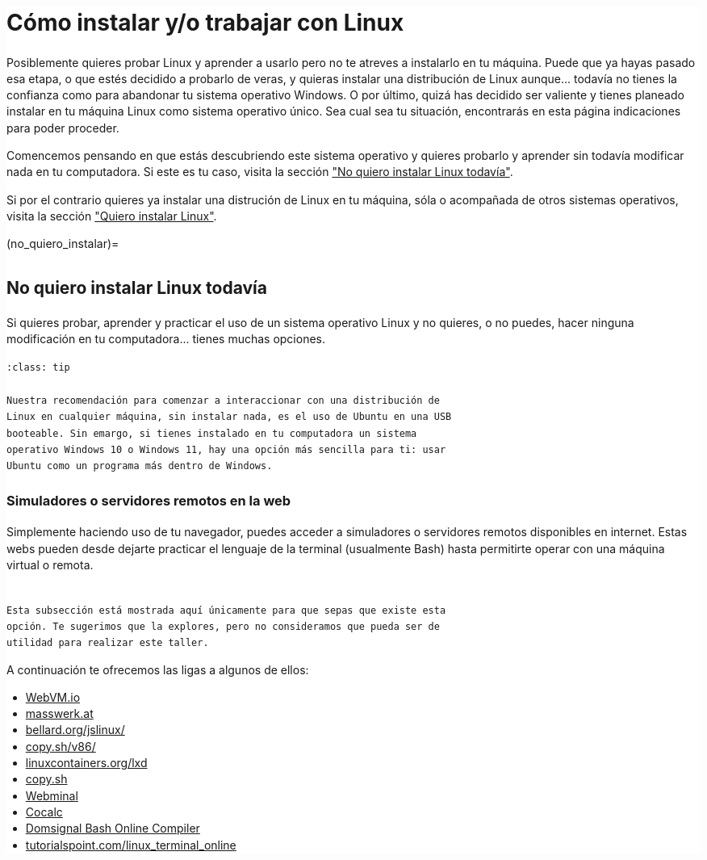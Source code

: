 # Cómo instalar y/o trabajar con Linux

Posiblemente quieres probar Linux y aprender a usarlo pero no te atreves a
instalarlo en tu máquina. Puede que ya hayas pasado esa etapa, o que estés
decidido a probarlo de veras, y quieras instalar una distribución de Linux
aunque... todavía no tienes la confianza como para abandonar tu sistema
operativo Windows. O por último, quizá has decidido ser valiente y tienes
planeado instalar en tu máquina Linux como sistema operativo único. Sea cual
sea tu situación, encontrarás en esta página indicaciones para poder proceder.

Comencemos pensando en que estás descubriendo este sistema operativo y quieres
probarlo y aprender sin todavía modificar nada en tu computadora. Si este es tu
caso, visita la sección ["No quiero instalar Linux todavía"](no_quiero_instalar).

Si por el contrario quieres ya instalar una distrución de Linux en tu máquina,
sóla o acompañada de otros sistemas operativos, visita la sección ["Quiero instalar Linux"](quiero_instalar).

(no_quiero_instalar)=
## No quiero instalar Linux todavía

Si quieres probar, aprender y practicar el uso de un sistema operativo Linux y
no quieres, o no puedes, hacer ninguna modificación en tu computadora... tienes muchas opciones.

```{admonition} Recomendación
:class: tip

Nuestra recomendación para comenzar a interaccionar con una distribución de
Linux en cualquier máquina, sin instalar nada, es el uso de Ubuntu en una USB
booteable. Sin emargo, si tienes instalado en tu computadora un sistema
operativo Windows 10 o Windows 11, hay una opción más sencilla para ti: usar
Ubuntu como un programa más dentro de Windows.

```

### Simuladores o servidores remotos en la web

Simplemente haciendo uso de tu navegador, puedes acceder a simuladores o
servidores remotos disponibles en internet. Estas webs pueden desde dejarte
practicar el lenguaje de la terminal (usualmente Bash) hasta permitirte operar
con una máquina virtual o remota.

```{note}

Esta subsección está mostrada aquí únicamente para que sepas que existe esta
opción. Te sugerimos que la explores, pero no consideramos que pueda ser de
utilidad para realizar este taller.

```

A continuación te ofrecemos las ligas a algunos de ellos:

- [WebVM.io](https://webvm.io/)
- [masswerk.at](https://www.masswerk.at/jsuix/index.html)
- [bellard.org/jslinux/](https://bellard.org/jslinux/)
- [copy.sh/v86/](http://copy.sh/v86/?profile=linux26)
- [linuxcontainers.org/lxd](https://linuxcontainers.org/lxd/try-it/)
- [copy.sh](http://copy.sh/v86/?profile=linux26)
- [Webminal](https://www.webminal.org/)
- [Cocalc](https://cocalc.com/features/terminal)
- [Domsignal Bash Online Compiler](https://domsignal.com/bash-online-compiler)
- [tutorialspoint.com/linux\_terminal\_online](https://www.tutorialspoint.com/linux_terminal_online.php)
